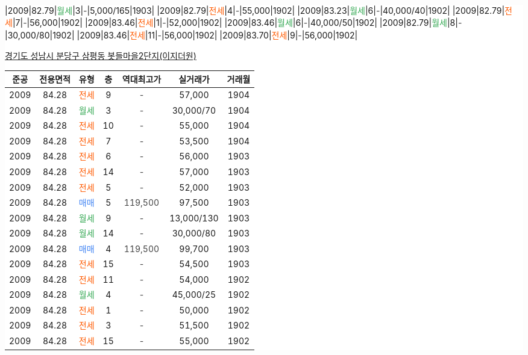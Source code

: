 |2009|82.79|<span style="color:#34a853">월세</span>|3|<span style="color:#444444">-</span>|5,000/165|1903|
|2009|82.79|<span style="color:#ff5a00">전세</span>|4|<span style="color:#444444">-</span>|55,000|1902|
|2009|83.23|<span style="color:#34a853">월세</span>|6|<span style="color:#444444">-</span>|40,000/40|1902|
|2009|82.79|<span style="color:#ff5a00">전세</span>|7|<span style="color:#444444">-</span>|56,000|1902|
|2009|83.46|<span style="color:#ff5a00">전세</span>|1|<span style="color:#444444">-</span>|52,000|1902|
|2009|83.46|<span style="color:#34a853">월세</span>|6|<span style="color:#444444">-</span>|40,000/50|1902|
|2009|82.79|<span style="color:#34a853">월세</span>|8|<span style="color:#444444">-</span>|30,000/80|1902|
|2009|83.46|<span style="color:#ff5a00">전세</span>|11|<span style="color:#444444">-</span>|56,000|1902|
|2009|83.70|<span style="color:#ff5a00">전세</span>|9|<span style="color:#444444">-</span>|56,000|1902|


<script async src="//pagead2.googlesyndication.com/pagead/js/adsbygoogle.js"></script>

<ins class="adsbygoogle"
     style="display:block"
     data-ad-client="ca-pub-2446590836940007"
     data-ad-slot="1659523306"
     data-ad-format="auto"
     data-full-width-responsive="true"></ins>
<script>
(adsbygoogle = window.adsbygoogle || []).push({});
</script>


[경기도 성남시 분당구 삼평동 봇들마을2단지(이지더원)](https://search.naver.com/search.naver?query=%EA%B2%BD%EA%B8%B0%EB%8F%84+%EC%84%B1%EB%82%A8%EC%8B%9C+%EB%B6%84%EB%8B%B9%EA%B5%AC+%EC%82%BC%ED%8F%89%EB%8F%99+%EB%B4%87%EB%93%A4%EB%A7%88%EC%9D%842%EB%8B%A8%EC%A7%80%28%EC%9D%B4%EC%A7%80%EB%8D%94%EC%9B%90%29)

|준공|전용면적|유형|층|역대최고가|실거래가|거래월|
|:---:|:---:|:---:|:---:|:---:|:---:|:---:|
|2009|84.28|<span style="color:#ff5a00">전세</span>|9|<span style="color:#444444">-</span>|57,000|1904|
|2009|84.28|<span style="color:#34a853">월세</span>|3|<span style="color:#444444">-</span>|30,000/70|1904|
|2009|84.28|<span style="color:#ff5a00">전세</span>|10|<span style="color:#444444">-</span>|55,000|1904|
|2009|84.28|<span style="color:#ff5a00">전세</span>|7|<span style="color:#444444">-</span>|53,500|1904|
|2009|84.28|<span style="color:#ff5a00">전세</span>|6|<span style="color:#444444">-</span>|56,000|1903|
|2009|84.28|<span style="color:#ff5a00">전세</span>|14|<span style="color:#444444">-</span>|57,000|1903|
|2009|84.28|<span style="color:#ff5a00">전세</span>|5|<span style="color:#444444">-</span>|52,000|1903|
|2009|84.28|<span style="color:#4285f3">매매</span>|5|<span style="color:#444444">119,500</span>|97,500|1903|
|2009|84.28|<span style="color:#34a853">월세</span>|9|<span style="color:#444444">-</span>|13,000/130|1903|
|2009|84.28|<span style="color:#34a853">월세</span>|14|<span style="color:#444444">-</span>|30,000/80|1903|
|2009|84.28|<span style="color:#4285f3">매매</span>|4|<span style="color:#444444">119,500</span>|99,700|1903|
|2009|84.28|<span style="color:#ff5a00">전세</span>|15|<span style="color:#444444">-</span>|54,500|1903|
|2009|84.28|<span style="color:#ff5a00">전세</span>|11|<span style="color:#444444">-</span>|54,000|1902|
|2009|84.28|<span style="color:#34a853">월세</span>|4|<span style="color:#444444">-</span>|45,000/25|1902|
|2009|84.28|<span style="color:#ff5a00">전세</span>|1|<span style="color:#444444">-</span>|50,000|1902|
|2009|84.28|<span style="color:#ff5a00">전세</span>|3|<span style="color:#444444">-</span>|51,500|1902|
|2009|84.28|<span style="color:#ff5a00">전세</span>|15|<span style="color:#444444">-</span>|55,000|1902|